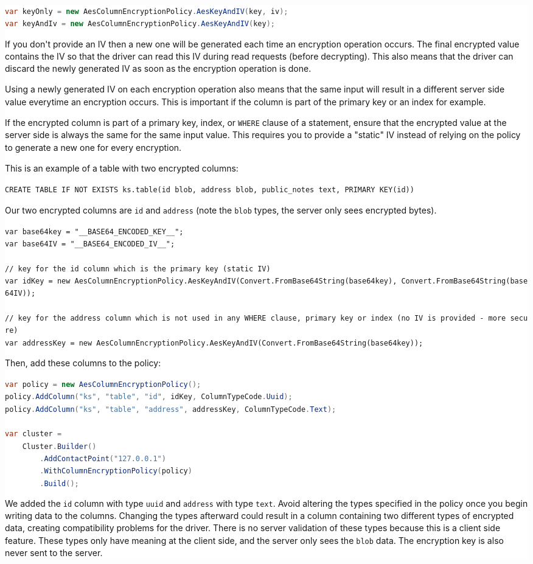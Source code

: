 ```csharp
var keyOnly = new AesColumnEncryptionPolicy.AesKeyAndIV(key, iv);
var keyAndIv = new AesColumnEncryptionPolicy.AesKeyAndIV(key);
```

If you don't provide an IV then a new one will be generated each time an encryption operation occurs. The final encrypted value contains the IV so that the driver can read this IV during read requests (before decrypting). This also means that the driver can discard the newly generated IV as soon as the encryption operation is done.

Using a newly generated IV on each encryption operation also means that the same input will result in a different server side value everytime an encryption occurs. This is important if the column is part of the primary key or an index for example.

If the encrypted column is part of a primary key, index, or `WHERE` clause of a statement, ensure that the encrypted value at the server side is always the same for the same input value. This requires you to provide a "static" IV instead of relying on the policy to generate a new one for every encryption.

This is an example of a table with two encrypted columns:

```
CREATE TABLE IF NOT EXISTS ks.table(id blob, address blob, public_notes text, PRIMARY KEY(id))
```

Our two encrypted columns are `id` and `address` (note the `blob` types, the server only sees encrypted bytes).

```
var base64key = "__BASE64_ENCODED_KEY__";
var base64IV = "__BASE64_ENCODED_IV__";

// key for the id column which is the primary key (static IV)
var idKey = new AesColumnEncryptionPolicy.AesKeyAndIV(Convert.FromBase64String(base64key), Convert.FromBase64String(base64IV));

// key for the address column which is not used in any WHERE clause, primary key or index (no IV is provided - more secure)
var addressKey = new AesColumnEncryptionPolicy.AesKeyAndIV(Convert.FromBase64String(base64key));
```

Then, add these columns to the policy:

```csharp
var policy = new AesColumnEncryptionPolicy();
policy.AddColumn("ks", "table", "id", idKey, ColumnTypeCode.Uuid);
policy.AddColumn("ks", "table", "address", addressKey, ColumnTypeCode.Text);

var cluster =
    Cluster.Builder()
        .AddContactPoint("127.0.0.1")
        .WithColumnEncryptionPolicy(policy)
        .Build();
```

We added the `id` column with type `uuid` and `address` with type `text`. Avoid altering the types specified in the policy once you begin writing data to the columns. Changing the types afterward could result in a column containing two different types of encrypted data, creating compatibility problems for the driver. There is no server validation of these types because this is a client side feature. These types only have meaning at the client side, and the server only sees the `blob` data. The encryption key is also never sent to the server.
